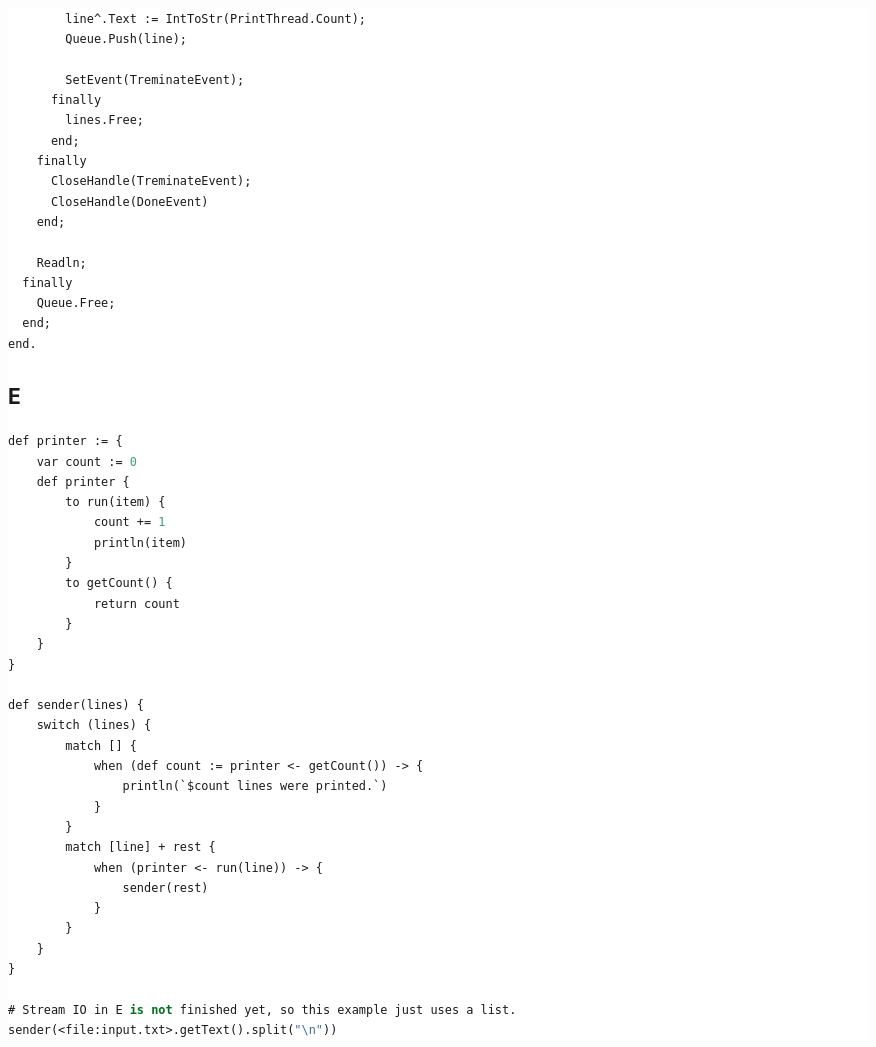 ```Delphi
        line^.Text := IntToStr(PrintThread.Count);
        Queue.Push(line);

        SetEvent(TreminateEvent);
      finally
        lines.Free;
      end;
    finally
      CloseHandle(TreminateEvent);
      CloseHandle(DoneEvent)
    end;

    Readln;
  finally
    Queue.Free;
  end;
end.

```



## E


```e
def printer := {
    var count := 0
    def printer {
        to run(item) {
            count += 1
            println(item)
        }
        to getCount() {
            return count
        }
    }
}

def sender(lines) {
    switch (lines) {
        match [] {
            when (def count := printer <- getCount()) -> {
                println(`$count lines were printed.`)
            }
        }
        match [line] + rest {
            when (printer <- run(line)) -> {
                sender(rest)
            }
        }
    }
}

# Stream IO in E is not finished yet, so this example just uses a list.
sender(<file:input.txt>.getText().split("\n"))
```
